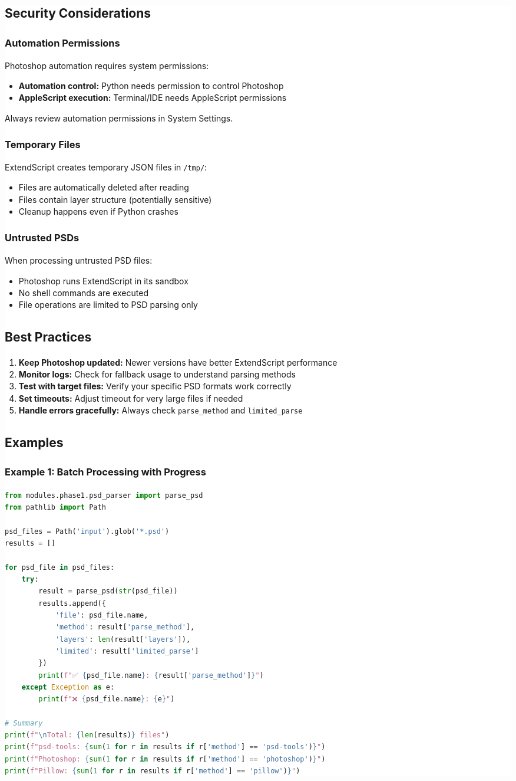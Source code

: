 ## Security Considerations

### Automation Permissions

Photoshop automation requires system permissions:
- **Automation control:** Python needs permission to control Photoshop
- **AppleScript execution:** Terminal/IDE needs AppleScript permissions

Always review automation permissions in System Settings.

### Temporary Files

ExtendScript creates temporary JSON files in `/tmp/`:
- Files are automatically deleted after reading
- Files contain layer structure (potentially sensitive)
- Cleanup happens even if Python crashes

### Untrusted PSDs

When processing untrusted PSD files:
- Photoshop runs ExtendScript in its sandbox
- No shell commands are executed
- File operations are limited to PSD parsing only

## Best Practices

1. **Keep Photoshop updated:** Newer versions have better ExtendScript performance
2. **Monitor logs:** Check for fallback usage to understand parsing methods
3. **Test with target files:** Verify your specific PSD formats work correctly
4. **Set timeouts:** Adjust timeout for very large files if needed
5. **Handle errors gracefully:** Always check `parse_method` and `limited_parse`

## Examples

### Example 1: Batch Processing with Progress

```python
from modules.phase1.psd_parser import parse_psd
from pathlib import Path

psd_files = Path('input').glob('*.psd')
results = []

for psd_file in psd_files:
    try:
        result = parse_psd(str(psd_file))
        results.append({
            'file': psd_file.name,
            'method': result['parse_method'],
            'layers': len(result['layers']),
            'limited': result['limited_parse']
        })
        print(f"✅ {psd_file.name}: {result['parse_method']}")
    except Exception as e:
        print(f"❌ {psd_file.name}: {e}")

# Summary
print(f"\nTotal: {len(results)} files")
print(f"psd-tools: {sum(1 for r in results if r['method'] == 'psd-tools')}")
print(f"Photoshop: {sum(1 for r in results if r['method'] == 'photoshop')}")
print(f"Pillow: {sum(1 for r in results if r['method'] == 'pillow')}")
```
